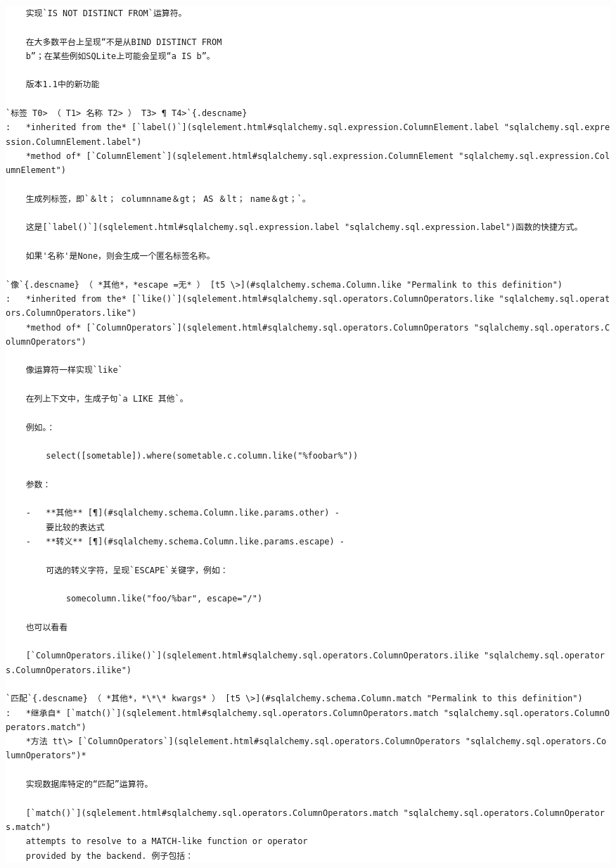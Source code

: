         实现`IS NOT DISTINCT FROM`运算符。

        在大多数平台上呈现“不是从BIND DISTINCT FROM
        b”；在某些例如SQLite上可能会呈现“a IS b”。

        版本1.1中的新功能

    `标签 T0> （ T1> 名称 T2> ） T3> ¶ T4>`{.descname}
    :   *inherited from the* [`label()`](sqlelement.html#sqlalchemy.sql.expression.ColumnElement.label "sqlalchemy.sql.expression.ColumnElement.label")
        *method of* [`ColumnElement`](sqlelement.html#sqlalchemy.sql.expression.ColumnElement "sqlalchemy.sql.expression.ColumnElement")

        生成列标签，即`＆lt； columnname＆gt； AS ＆lt； name＆gt；`。

        这是[`label()`](sqlelement.html#sqlalchemy.sql.expression.label "sqlalchemy.sql.expression.label")函数的快捷方式。

        如果'名称'是None，则会生成一个匿名标签名称。

    `像`{.descname} （ *其他*，*escape =无* ） [t5 \>](#sqlalchemy.schema.Column.like "Permalink to this definition")
    :   *inherited from the* [`like()`](sqlelement.html#sqlalchemy.sql.operators.ColumnOperators.like "sqlalchemy.sql.operators.ColumnOperators.like")
        *method of* [`ColumnOperators`](sqlelement.html#sqlalchemy.sql.operators.ColumnOperators "sqlalchemy.sql.operators.ColumnOperators")

        像运算符一样实现`like`

        在列上下文中，生成子句`a LIKE 其他`。

        例如。：

            select([sometable]).where(sometable.c.column.like("%foobar%"))

        参数：

        -   **其他** [¶](#sqlalchemy.schema.Column.like.params.other) -
            要比较的表达式
        -   **转义** [¶](#sqlalchemy.schema.Column.like.params.escape) -

            可选的转义字符，呈现`ESCAPE`关键字，例如：

                somecolumn.like("foo/%bar", escape="/")

        也可以看看

        [`ColumnOperators.ilike()`](sqlelement.html#sqlalchemy.sql.operators.ColumnOperators.ilike "sqlalchemy.sql.operators.ColumnOperators.ilike")

    `匹配`{.descname} （ *其他*，*\*\* kwargs* ） [t5 \>](#sqlalchemy.schema.Column.match "Permalink to this definition")
    :   *继承自* [`match()`](sqlelement.html#sqlalchemy.sql.operators.ColumnOperators.match "sqlalchemy.sql.operators.ColumnOperators.match")
        *方法 tt\> [`ColumnOperators`](sqlelement.html#sqlalchemy.sql.operators.ColumnOperators "sqlalchemy.sql.operators.ColumnOperators")*

        实现数据库特定的“匹配”运算符。

        [`match()`](sqlelement.html#sqlalchemy.sql.operators.ColumnOperators.match "sqlalchemy.sql.operators.ColumnOperators.match")
        attempts to resolve to a MATCH-like function or operator
        provided by the backend. 例子包括：
